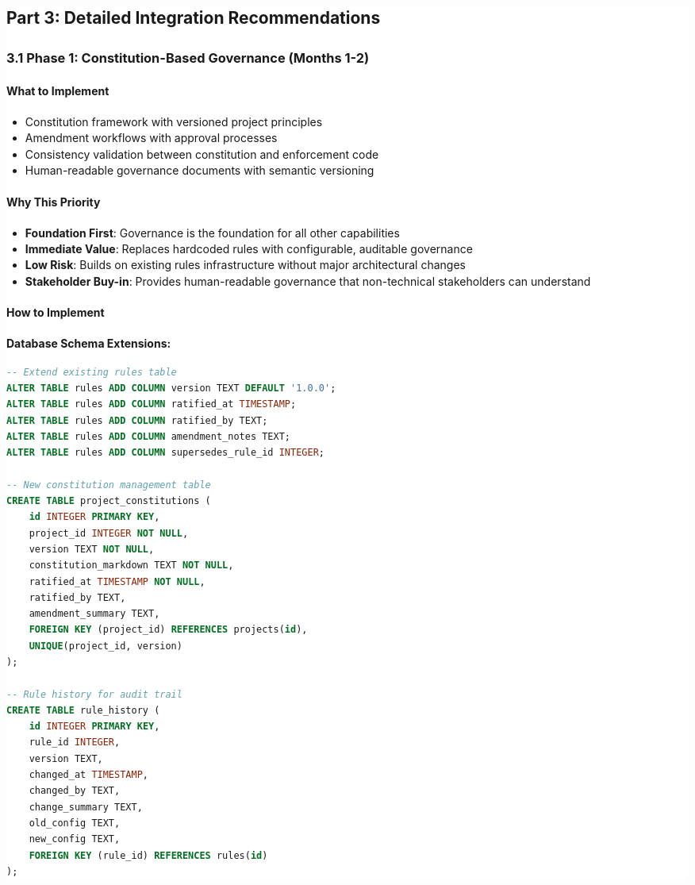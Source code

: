 
## Part 3: Detailed Integration Recommendations

### 3.1 Phase 1: Constitution-Based Governance (Months 1-2)

#### **What to Implement**
- Constitution framework with versioned project principles
- Amendment workflows with approval processes
- Consistency validation between constitution and enforcement code
- Human-readable governance documents with semantic versioning

#### **Why This Priority**
- **Foundation First**: Governance is the foundation for all other capabilities
- **Immediate Value**: Replaces hardcoded rules with configurable, auditable governance
- **Low Risk**: Builds on existing rules infrastructure without major architectural changes
- **Stakeholder Buy-in**: Provides human-readable governance that non-technical stakeholders can understand

#### **How to Implement**

**Database Schema Extensions:**
```sql
-- Extend existing rules table
ALTER TABLE rules ADD COLUMN version TEXT DEFAULT '1.0.0';
ALTER TABLE rules ADD COLUMN ratified_at TIMESTAMP;
ALTER TABLE rules ADD COLUMN ratified_by TEXT;
ALTER TABLE rules ADD COLUMN amendment_notes TEXT;
ALTER TABLE rules ADD COLUMN supersedes_rule_id INTEGER;

-- New constitution management table
CREATE TABLE project_constitutions (
    id INTEGER PRIMARY KEY,
    project_id INTEGER NOT NULL,
    version TEXT NOT NULL,
    constitution_markdown TEXT NOT NULL,
    ratified_at TIMESTAMP NOT NULL,
    ratified_by TEXT,
    amendment_summary TEXT,
    FOREIGN KEY (project_id) REFERENCES projects(id),
    UNIQUE(project_id, version)
);

-- Rule history for audit trail
CREATE TABLE rule_history (
    id INTEGER PRIMARY KEY,
    rule_id INTEGER,
    version TEXT,
    changed_at TIMESTAMP,
    changed_by TEXT,
    change_summary TEXT,
    old_config TEXT,
    new_config TEXT,
    FOREIGN KEY (rule_id) REFERENCES rules(id)
);
```
